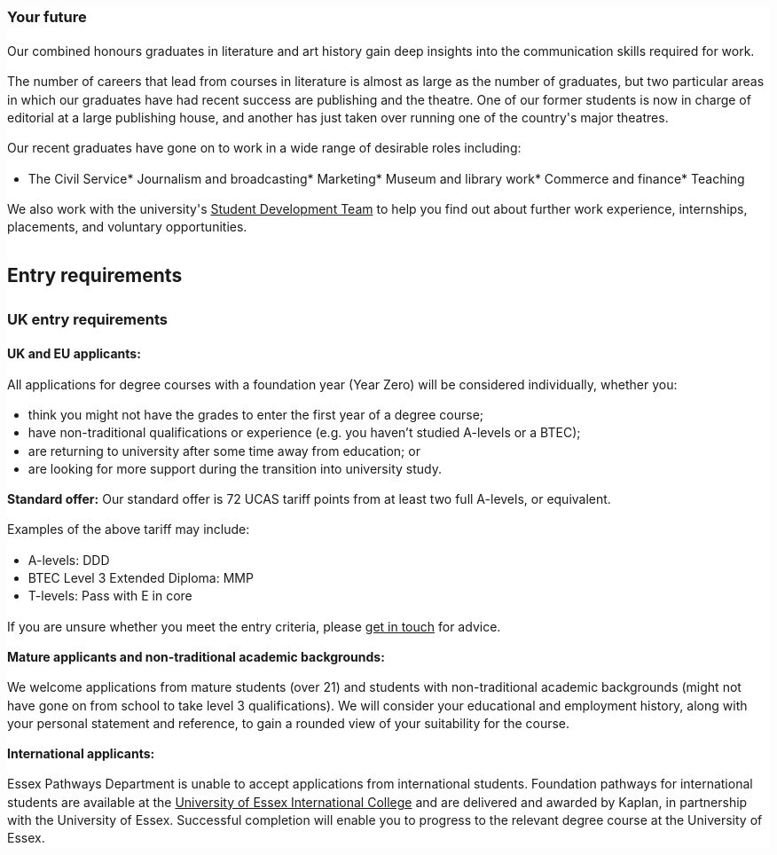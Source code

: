 ### Your future

Our combined honours graduates in literature and art history gain deep insights into the communication skills required for work.

The number of careers that lead from courses in literature is almost as large as the number of graduates, but two particular areas in which our graduates have had recent success are publishing and the theatre. One of our former students is now in charge of editorial at a large publishing house, and another has just taken over running one of the country's major theatres.

Our recent graduates have gone on to work in a wide range of desirable roles including:

* The Civil Service* Journalism and broadcasting* Marketing* Museum and library work* Commerce and finance* Teaching

We also work with the university's  [Student Development Team](http://www.essex.ac.uk/careers) to help you find out about further work experience, internships, placements, and voluntary opportunities.

## Entry requirements

### UK entry requirements

**UK and EU applicants:**  

All applications for degree courses with a foundation year (Year Zero) will be considered individually, whether you:

* think you might not have the grades to enter the first year of a degree course;
* have non-traditional qualifications or experience (e.g. you haven’t studied A-levels or a BTEC);
* are returning to university after some time away from education; or
* are looking for more support during the transition into university study.

  

**Standard offer:** Our standard offer is 72 UCAS tariff points from at least two full A-levels, or equivalent.

Examples of the above tariff may include:

* A-levels: DDD
* BTEC Level 3 Extended Diploma: MMP
* T-levels: Pass with E in core

If you are unsure whether you meet the entry criteria, please [get in touch](mailto:epquery@essex.ac.uk) for advice.

**Mature applicants and non-traditional academic backgrounds:**  

We welcome applications from mature students (over 21) and students with non-traditional academic backgrounds (might not have gone on from school to take level 3 qualifications). We will consider your educational and employment history, along with your personal statement and reference, to gain a rounded view of your suitability for the course.

**International applicants:**  

Essex Pathways Department is unable to accept applications from international students. Foundation pathways for international students are available at the [University of Essex International College](https://www.kaplanpathways.com/colleges/university-essex-international-college/) and are delivered and awarded by Kaplan, in partnership with the University of Essex. Successful completion will enable you to progress to the relevant degree course at the University of Essex.
